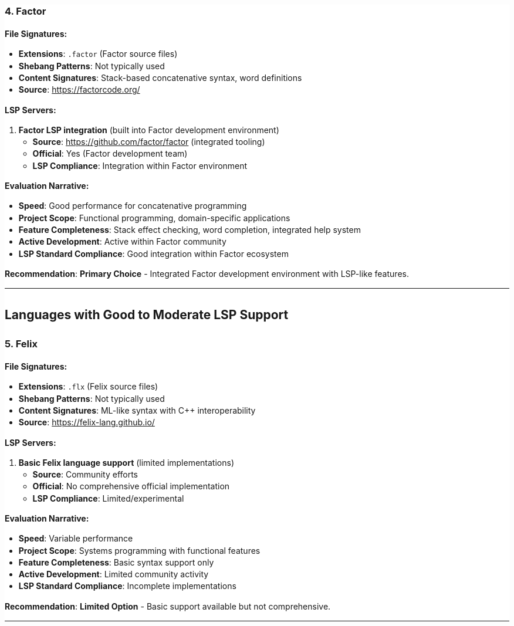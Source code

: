 
### 4. Factor

**File Signatures:**
- **Extensions**: `.factor` (Factor source files)
- **Shebang Patterns**: Not typically used
- **Content Signatures**: Stack-based concatenative syntax, word definitions
- **Source**: https://factorcode.org/

**LSP Servers:**
1. **Factor LSP integration** (built into Factor development environment)
   - **Source**: https://github.com/factor/factor (integrated tooling)
   - **Official**: Yes (Factor development team)
   - **LSP Compliance**: Integration within Factor environment

**Evaluation Narrative:**
- **Speed**: Good performance for concatenative programming
- **Project Scope**: Functional programming, domain-specific applications
- **Feature Completeness**: Stack effect checking, word completion, integrated help system
- **Active Development**: Active within Factor community
- **LSP Standard Compliance**: Good integration within Factor ecosystem

**Recommendation**: **Primary Choice** - Integrated Factor development environment with LSP-like features.

---

## Languages with Good to Moderate LSP Support

### 5. Felix

**File Signatures:**
- **Extensions**: `.flx` (Felix source files)
- **Shebang Patterns**: Not typically used
- **Content Signatures**: ML-like syntax with C++ interoperability
- **Source**: https://felix-lang.github.io/

**LSP Servers:**
1. **Basic Felix language support** (limited implementations)
   - **Source**: Community efforts
   - **Official**: No comprehensive official implementation
   - **LSP Compliance**: Limited/experimental

**Evaluation Narrative:**
- **Speed**: Variable performance
- **Project Scope**: Systems programming with functional features
- **Feature Completeness**: Basic syntax support only
- **Active Development**: Limited community activity
- **LSP Standard Compliance**: Incomplete implementations

**Recommendation**: **Limited Option** - Basic support available but not comprehensive.

---
